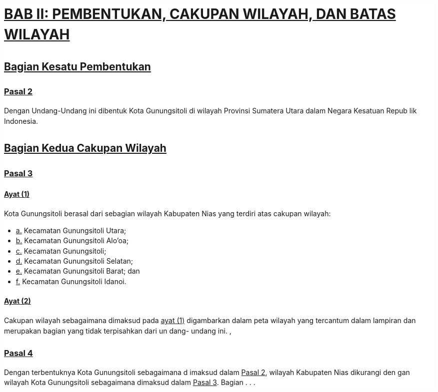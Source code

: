 # [BAB II: PEMBENTUKAN, CAKUPAN WILAYAH, DAN BATAS WILAYAH](http://example.org/legal/peraturan/uu/2008/47/bab/0002)

## [Bagian Kesatu Pembentukan](http://example.org/legal/peraturan/uu/2008/47/bab/0002/bagian/0001)

### [Pasal 2](http://example.org/legal/peraturan/uu/2008/47/pasal/0002)
Dengan Undang-Undang ini dibentuk Kota Gunungsitoli di wilayah Provinsi Sumatera Utara dalam Negara Kesatuan Repub lik Indonesia.



## [Bagian Kedua Cakupan Wilayah](http://example.org/legal/peraturan/uu/2008/47/bab/0002/bagian/0002)

### [Pasal 3](http://example.org/legal/peraturan/uu/2008/47/pasal/0003)

#### [Ayat (1)](http://example.org/legal/peraturan/uu/2008/47/pasal/0003/versi/20081126/ayat/0001)
Kota Gunungsitoli berasal dari sebagian wilayah Kabupaten Nias yang terdiri atas cakupan wilayah:
* [a.](http://example.org/legal/peraturan/uu/2008/47/pasal/0003/versi/20081126/ayat/0001/huruf/a) Kecamatan Gunungsitoli Utara;
* [b.](http://example.org/legal/peraturan/uu/2008/47/pasal/0003/versi/20081126/ayat/0001/huruf/b) Kecamatan Gunungsitoli Alo’oa;
* [c.](http://example.org/legal/peraturan/uu/2008/47/pasal/0003/versi/20081126/ayat/0001/huruf/c) Kecamatan Gunungsitoli;
* [d.](http://example.org/legal/peraturan/uu/2008/47/pasal/0003/versi/20081126/ayat/0001/huruf/d) Kecamatan Gunungsitoli Selatan;
* [e.](http://example.org/legal/peraturan/uu/2008/47/pasal/0003/versi/20081126/ayat/0001/huruf/e) Kecamatan Gunungsitoli Barat; dan
* [f.](http://example.org/legal/peraturan/uu/2008/47/pasal/0003/versi/20081126/ayat/0001/huruf/f) Kecamatan Gunungsitoli Idanoi.

#### [Ayat (2)](http://example.org/legal/peraturan/uu/2008/47/pasal/0003/versi/20081126/ayat/0002)
Cakupan wilayah sebagaimana dimaksud pada [ayat (1)](http://example.org/legal/peraturan/uu/2008/47/pasal/0003/versi/20081126/ayat/0001) digambarkan dalam peta wilayah yang tercantum dalam lampiran dan merupakan bagian yang tidak terpisahkan dari un dang- undang ini.
,
### [Pasal 4](http://example.org/legal/peraturan/uu/2008/47/pasal/0004)
Dengan terbentuknya Kota Gunungsitoli sebagaimana d imaksud dalam [Pasal 2](http://example.org/legal/peraturan/uu/2008/47/pasal/0002), wilayah Kabupaten Nias dikurangi den gan wilayah Kota Gunungsitoli sebagaimana dimaksud dalam [Pasal 3](http://example.org/legal/peraturan/uu/2008/47/pasal/0003). Bagian . . .
